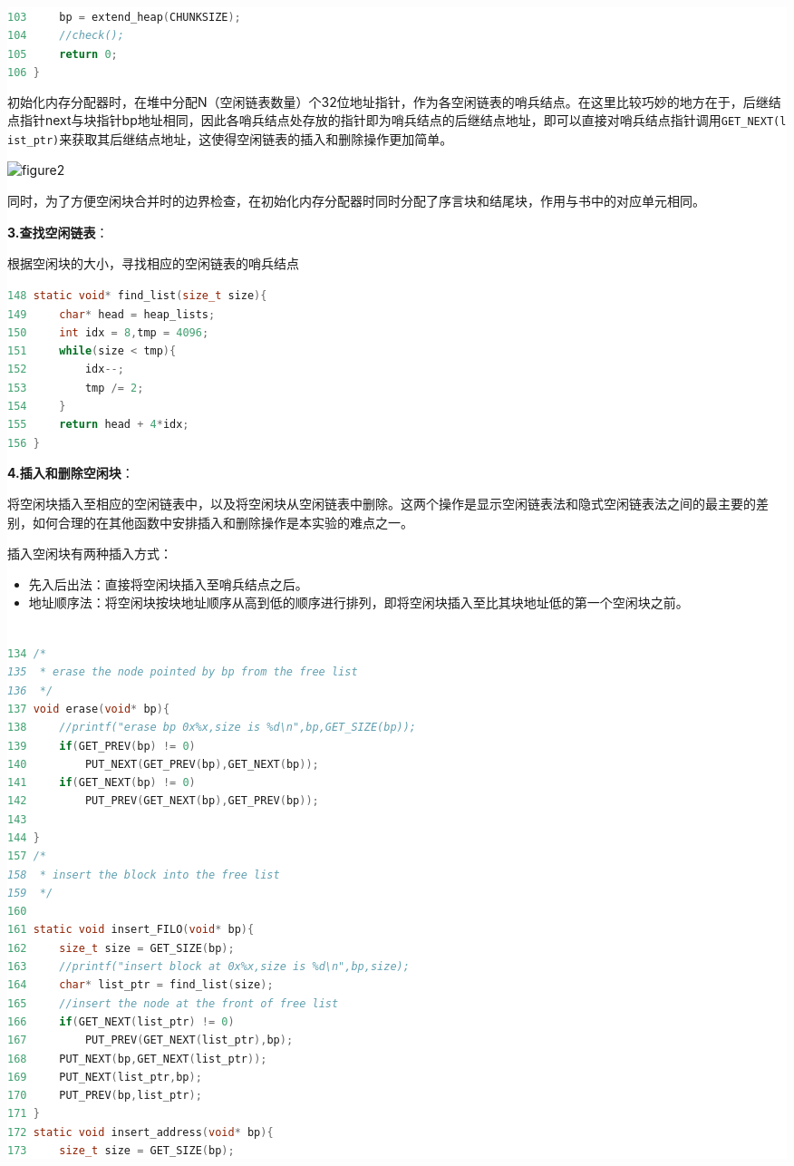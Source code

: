 ```C
103     bp = extend_heap(CHUNKSIZE);
104     //check();
105     return 0;
106 }
```

初始化内存分配器时，在堆中分配N（空闲链表数量）个32位地址指针，作为各空闲链表的哨兵结点。在这里比较巧妙的地方在于，后继结点指针next与块指针bp地址相同，因此各哨兵结点处存放的指针即为哨兵结点的后继结点地址，即可以直接对哨兵结点指针调用`GET_NEXT(list_ptr)`来获取其后继结点地址，这使得空闲链表的插入和删除操作更加简单。

![figure2](https://github.com/jlu-xiurui/csapp-labs/blob/master/solution/lab7-malloc/figure2.png)

同时，为了方便空闲块合并时的边界检查，在初始化内存分配器时同时分配了序言块和结尾块，作用与书中的对应单元相同。

**3.查找空闲链表**：

根据空闲块的大小，寻找相应的空闲链表的哨兵结点

```C
148 static void* find_list(size_t size){
149     char* head = heap_lists;
150     int idx = 8,tmp = 4096;
151     while(size < tmp){
152         idx--;
153         tmp /= 2;
154     }
155     return head + 4*idx;
156 }
```

**4.插入和删除空闲块**：

将空闲块插入至相应的空闲链表中，以及将空闲块从空闲链表中删除。这两个操作是显示空闲链表法和隐式空闲链表法之间的最主要的差别，如何合理的在其他函数中安排插入和删除操作是本实验的难点之一。

插入空闲块有两种插入方式：

- 先入后出法：直接将空闲块插入至哨兵结点之后。
- 地址顺序法：将空闲块按块地址顺序从高到低的顺序进行排列，即将空闲块插入至比其块地址低的第一个空闲块之前。

```C

134 /*
135  * erase the node pointed by bp from the free list
136  */
137 void erase(void* bp){
138     //printf("erase bp 0x%x,size is %d\n",bp,GET_SIZE(bp));
139     if(GET_PREV(bp) != 0)
140         PUT_NEXT(GET_PREV(bp),GET_NEXT(bp));
141     if(GET_NEXT(bp) != 0)
142         PUT_PREV(GET_NEXT(bp),GET_PREV(bp));
143 
144 }
157 /*
158  * insert the block into the free list
159  */
160
161 static void insert_FILO(void* bp){
162     size_t size = GET_SIZE(bp);
163     //printf("insert block at 0x%x,size is %d\n",bp,size);
164     char* list_ptr = find_list(size);
165     //insert the node at the front of free list
166     if(GET_NEXT(list_ptr) != 0)
167         PUT_PREV(GET_NEXT(list_ptr),bp);
168     PUT_NEXT(bp,GET_NEXT(list_ptr));
169     PUT_NEXT(list_ptr,bp);
170     PUT_PREV(bp,list_ptr);
171 }
172 static void insert_address(void* bp){
173     size_t size = GET_SIZE(bp);
```
